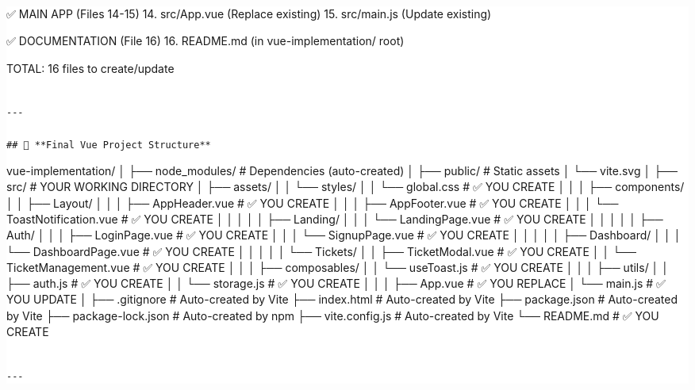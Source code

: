 ✅ MAIN APP (Files 14-15)
14. src/App.vue (Replace existing)
15. src/main.js (Update existing)

✅ DOCUMENTATION (File 16)
16. README.md (in vue-implementation/ root)

TOTAL: 16 files to create/update
```

---

## 📁 **Final Vue Project Structure**
```
vue-implementation/
│
├── node_modules/                   # Dependencies (auto-created)
│
├── public/                         # Static assets
│   └── vite.svg
│
├── src/                           # YOUR WORKING DIRECTORY
│   ├── assets/
│   │   └── styles/
│   │       └── global.css         # ✅ YOU CREATE
│   │
│   ├── components/
│   │   ├── Layout/
│   │   │   ├── AppHeader.vue      # ✅ YOU CREATE
│   │   │   ├── AppFooter.vue      # ✅ YOU CREATE
│   │   │   └── ToastNotification.vue  # ✅ YOU CREATE
│   │   │
│   │   ├── Landing/
│   │   │   └── LandingPage.vue    # ✅ YOU CREATE
│   │   │
│   │   ├── Auth/
│   │   │   ├── LoginPage.vue      # ✅ YOU CREATE
│   │   │   └── SignupPage.vue     # ✅ YOU CREATE
│   │   │
│   │   ├── Dashboard/
│   │   │   └── DashboardPage.vue  # ✅ YOU CREATE
│   │   │
│   │   └── Tickets/
│   │       ├── TicketModal.vue    # ✅ YOU CREATE
│   │       └── TicketManagement.vue   # ✅ YOU CREATE
│   │
│   ├── composables/
│   │   └── useToast.js            # ✅ YOU CREATE
│   │
│   ├── utils/
│   │   ├── auth.js                # ✅ YOU CREATE
│   │   └── storage.js             # ✅ YOU CREATE
│   │
│   ├── App.vue                    # ✅ YOU REPLACE
│   └── main.js                    # ✅ YOU UPDATE
│
├── .gitignore                     # Auto-created by Vite
├── index.html                     # Auto-created by Vite
├── package.json                   # Auto-created by Vite
├── package-lock.json              # Auto-created by npm
├── vite.config.js                 # Auto-created by Vite
└── README.md                      # ✅ YOU CREATE
```

---
```